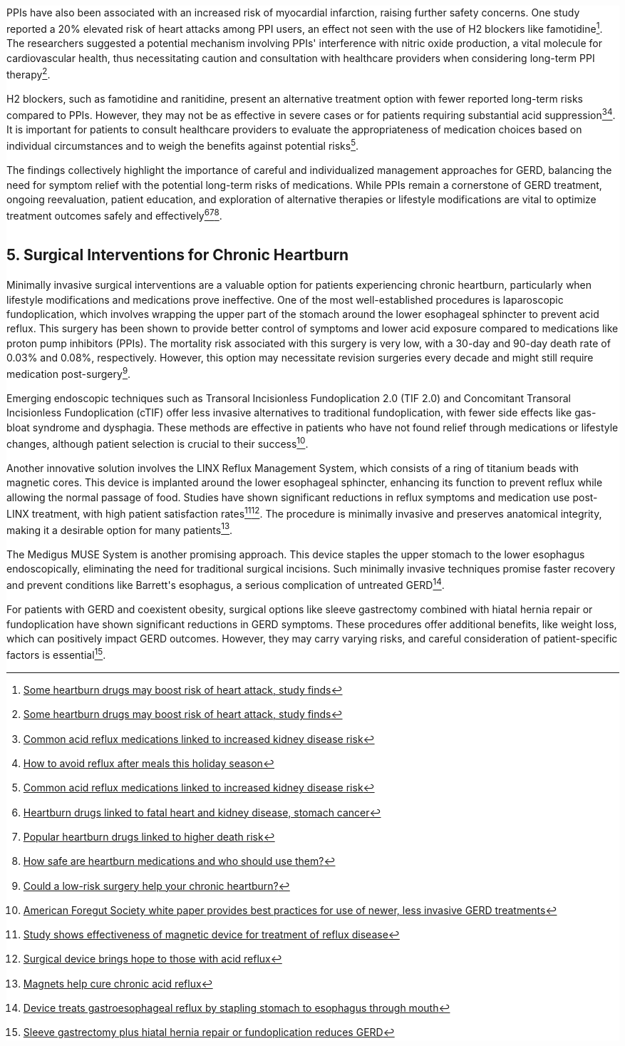 PPIs have also been associated with an increased risk of myocardial infarction, raising further safety concerns. One study reported a 20% elevated risk of heart attacks among PPI users, an effect not seen with the use of H2 blockers like famotidine[^22]. The researchers suggested a potential mechanism involving PPIs' interference with nitric oxide production, a vital molecule for cardiovascular health, thus necessitating caution and consultation with healthcare providers when considering long-term PPI therapy[^22].

H2 blockers, such as famotidine and ranitidine, present an alternative treatment option with fewer reported long-term risks compared to PPIs. However, they may not be as effective in severe cases or for patients requiring substantial acid suppression[^23][^4]. It is important for patients to consult healthcare providers to evaluate the appropriateness of medication choices based on individual circumstances and to weigh the benefits against potential risks[^23].

The findings collectively highlight the importance of careful and individualized management approaches for GERD, balancing the need for symptom relief with the potential long-term risks of medications. While PPIs remain a cornerstone of GERD treatment, ongoing reevaluation, patient education, and exploration of alternative therapies or lifestyle modifications are vital to optimize treatment outcomes safely and effectively[^18][^20][^17].

## <a id="section-5"></a>5. Surgical Interventions for Chronic Heartburn

Minimally invasive surgical interventions are a valuable option for patients experiencing chronic heartburn, particularly when lifestyle modifications and medications prove ineffective. One of the most well-established procedures is laparoscopic fundoplication, which involves wrapping the upper part of the stomach around the lower esophageal sphincter to prevent acid reflux. This surgery has been shown to provide better control of symptoms and lower acid exposure compared to medications like proton pump inhibitors (PPIs). The mortality risk associated with this surgery is very low, with a 30-day and 90-day death rate of 0.03% and 0.08%, respectively. However, this option may necessitate revision surgeries every decade and might still require medication post-surgery[^24].

Emerging endoscopic techniques such as Transoral Incisionless Fundoplication 2.0 (TIF 2.0) and Concomitant Transoral Incisionless Fundoplication (cTIF) offer less invasive alternatives to traditional fundoplication, with fewer side effects like gas-bloat syndrome and dysphagia. These methods are effective in patients who have not found relief through medications or lifestyle changes, although patient selection is crucial to their success[^25].

Another innovative solution involves the LINX Reflux Management System, which consists of a ring of titanium beads with magnetic cores. This device is implanted around the lower esophageal sphincter, enhancing its function to prevent reflux while allowing the normal passage of food. Studies have shown significant reductions in reflux symptoms and medication use post-LINX treatment, with high patient satisfaction rates[^26][^27]. The procedure is minimally invasive and preserves anatomical integrity, making it a desirable option for many patients[^28].

The Medigus MUSE System is another promising approach. This device staples the upper stomach to the lower esophagus endoscopically, eliminating the need for traditional surgical incisions. Such minimally invasive techniques promise faster recovery and prevent conditions like Barrett's esophagus, a serious complication of untreated GERD[^3].

For patients with GERD and coexistent obesity, surgical options like sleeve gastrectomy combined with hiatal hernia repair or fundoplication have shown significant reductions in GERD symptoms. These procedures offer additional benefits, like weight loss, which can positively impact GERD outcomes. However, they may carry varying risks, and careful consideration of patient-specific factors is essential[^29].


[^1]: [Diet and lifestyle guidelines can greatly reduce gastroesophageal reflux disease symptoms](https://medicalxpress.com/news/2021-01-diet-lifestyle-guidelines-greatly-gastroesophageal.html)
[^2]: [Widespread use of antacids continues despite long-term health risks, education campaigns](https://medicalxpress.com/news/2019-10-widespread-antacids-long-term-health-campaigns.html)
[^3]: [Device treats gastroesophageal reflux by stapling stomach to esophagus through mouth](https://medicalxpress.com/news/2015-09-device-gastroesophageal-reflux-stapling-stomach.html)
[^4]: [How to avoid reflux after meals this holiday season](https://medicalxpress.com/news/2022-11-reflux-meals-holiday-season.html)
[^5]: [Home remedies: Manage discomfort of heartburn](https://medicalxpress.com/news/2016-10-home-remedies-discomfort-heartburn.html)
[^6]: [Study finds that reducing intake of simple sugars improves GERD](https://medicalxpress.com/news/2022-10-intake-simple-sugars-gerd.html)
[^7]: [Is it heartburn or a heart attack?](https://medicalxpress.com/news/2017-03-heartburn-heart.html)
[^8]: [Expert tips for holiday feasting without the heartburn](https://medicalxpress.com/news/2021-12-expert-holiday-feasting-heartburn.html)
[^9]: [Invasive procedures should be reserved for a sub-group of acid reflux patients, study says](https://medicalxpress.com/news/2018-05-invasive-procedures-reserved-sub-group-acid.html)
[^10]: [Consumer Health: What's the difference between heartburn and GERD?](https://medicalxpress.com/news/2023-06-consumer-health-difference-heartburn-gerd.html)
[^11]: [Diaphragmatic breathing tied to less belching in GERD](https://medicalxpress.com/news/2018-03-diaphragmatic-tied-belching-gerd.html)
[^12]: [Myofascial therapies help treat gastroesophageal reflux](https://medicalxpress.com/news/2019-05-myofascial-therapies-gastroesophageal-reflux.html)
[^13]: [Heartburn drugs may raise risk of stomach infections: study](https://medicalxpress.com/news/2017-01-heartburn-drugs-stomach-infections.html)
[^14]: [Mediterranean-style diet may eliminate need for reflux medications](https://medicalxpress.com/news/2017-09-mediterranean-style-diet-reflux-medications.html)
[^15]: [Got chronic heartburn? Easy does it during the Thanksgiving feast](https://medicalxpress.com/news/2019-11-chronic-heartburn-easy-thanksgiving-feast.html)
[^16]: [Got GERD? eat this way to help avoid symptoms](https://medicalxpress.com/news/2023-11-gerd-symptoms.html)
[^17]: [How safe are heartburn medications and who should use them?](https://medicalxpress.com/news/2017-08-safe-heartburn-medications.html)
[^18]: [Heartburn drugs linked to fatal heart and kidney disease, stomach cancer](https://medicalxpress.com/news/2019-05-heartburn-drugs-linked-fatal-heart.html)
[^19]: [Commonly used reflux and ulcer medication may cause serious kidney damage](https://medicalxpress.com/news/2016-04-commonly-reflux-ulcer-medication-kidney.html)
[^20]: [Popular heartburn drugs linked to higher death risk](https://medicalxpress.com/news/2017-07-popular-heartburn-drugs-linked-higher.html)
[^21]: [Research ties common heartburn medications to kidney disease and failure](https://medicalxpress.com/news/2019-03-ties-common-heartburn-medications-kidney.html)
[^22]: [Some heartburn drugs may boost risk of heart attack, study finds](https://medicalxpress.com/news/2015-06-heartburn-drugs-boost-heart.html)
[^23]: [Common acid reflux medications linked to increased kidney disease risk](https://medicalxpress.com/news/2019-02-common-acid-reflux-medications-linked.html)
[^24]: [Could a low-risk surgery help your chronic heartburn?](https://medicalxpress.com/news/2016-03-low-risk-surgery-chronic-heartburn.html)
[^25]: [American Foregut Society white paper provides best practices for use of newer, less invasive GERD treatments](https://medicalxpress.com/news/2023-05-american-foregut-society-white-paper.html)
[^26]: [Study shows effectiveness of magnetic device for treatment of reflux disease](https://medicalxpress.com/news/2013-02-effectiveness-magnetic-device-treatment-reflux.html)
[^27]: [Surgical device brings hope to those with acid reflux](https://medicalxpress.com/news/2013-12-surgical-device-acid-reflux.html)
[^28]: [Magnets help cure chronic acid reflux](https://medicalxpress.com/news/2014-09-magnets-chronic-acid-reflux.html)
[^29]: [Sleeve gastrectomy plus hiatal hernia repair or fundoplication reduces GERD](https://medicalxpress.com/news/2023-06-sleeve-gastrectomy-hiatal-hernia-fundoplication.html)
[^30]: [National group wants cancer warning labels on acid reflux drugs](https://medicalxpress.com/news/2017-05-national-group-cancer-acid-reflux.html)
[^31]: [Aspects of patient/physician interaction may help alleviate heartburn symptoms](https://medicalxpress.com/news/2015-09-aspects-patientphysician-interaction-alleviate-heartburn.html)
[^32]: [Transoral fundoplication is an effective treatment for patients with GERD](https://medicalxpress.com/news/2015-01-transoral-fundoplication-effective-treatment-patients.html)
[^33]: [Common acid reflux medications promote chronic liver disease](https://medicalxpress.com/news/2017-10-common-acid-reflux-medications-chronic.html)
[^34]: [Widely used heartburn and peptic ulcer medicines increase risk of rare kidney disease](https://medicalxpress.com/news/2014-03-widely-heartburn-peptic-ulcer-medicines.html)
[^35]: [Untreated heartburn may raise risk for esophageal cancer, study says](https://medicalxpress.com/news/2012-07-untreated-heartburn-esophageal-cancer.html)
[^36]: [Could heartburn meds spur growth of drug-resistant germs in your gut?](https://medicalxpress.com/news/2020-02-heartburn-meds-spur-growth-drug-resistant.html)
[^37]: [Potential new heartburn drug studied at VUMC](https://medicalxpress.com/news/2020-02-potential-heartburn-drug-vumc.html)
[^38]: [Study shows long-term efficacy of minimally invasive therapy for patients with Barrett's esophagus](https://medicalxpress.com/news/2013-02-long-term-efficacy-minimally-invasive-therapy.html)
[^39]: [Acid reflux disease may increase risk of cancers of the larynx and esophagus](https://medicalxpress.com/news/2021-02-acid-reflux-disease-cancers-larynx.html)
[^40]: [Team uncovers pathway linking heartburn and esophageal cancer](https://medicalxpress.com/news/2013-10-team-uncovers-pathway-linking-heartburn.html)
[^41]: [Acid reflux cancer link](https://medicalxpress.com/news/2017-09-acid-reflux-cancer-link.html)
[^42]: [A case of mistaken identity: Researchers unmask cellular source of Barrett's esophagus](https://medicalxpress.com/news/2022-01-case-mistaken-identity-unmask-cellular.html)
[^43]: [Gastric reflux is common but may indicate a more serious health issue](https://medicalxpress.com/news/2016-09-gastric-reflux-common-health-issue.html)
[^44]: [Acid reflux? It's in the genes](https://medicalxpress.com/news/2013-04-acid-reflux-genes.html)